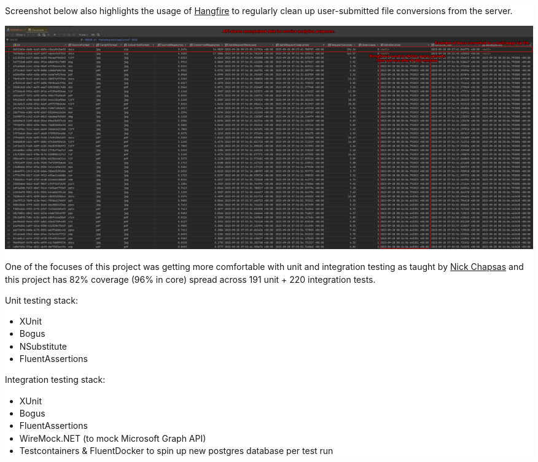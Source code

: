 Screenshot below also highlights the usage of [Hangfire](https://www.hangfire.io/) to regularly clean up user-submitted file conversions from the server.

![The database schema](docs/Database.png)

One of the focuses of this project was getting more comfortable with unit and integration testing as taught by [Nick Chapsas](https://dometrain.com/courses/) and this project has 82% coverage (96% in core) spread across 191 unit + 220 integration tests.

Unit testing stack:
- XUnit
- Bogus
- NSubstitute
- FluentAssertions

Integration testing stack:
- XUnit
- Bogus
- FluentAssertions
- WireMock.NET (to mock Microsoft Graph API)
- Testcontainers & FluentDocker to spin up new postgres database per test run

